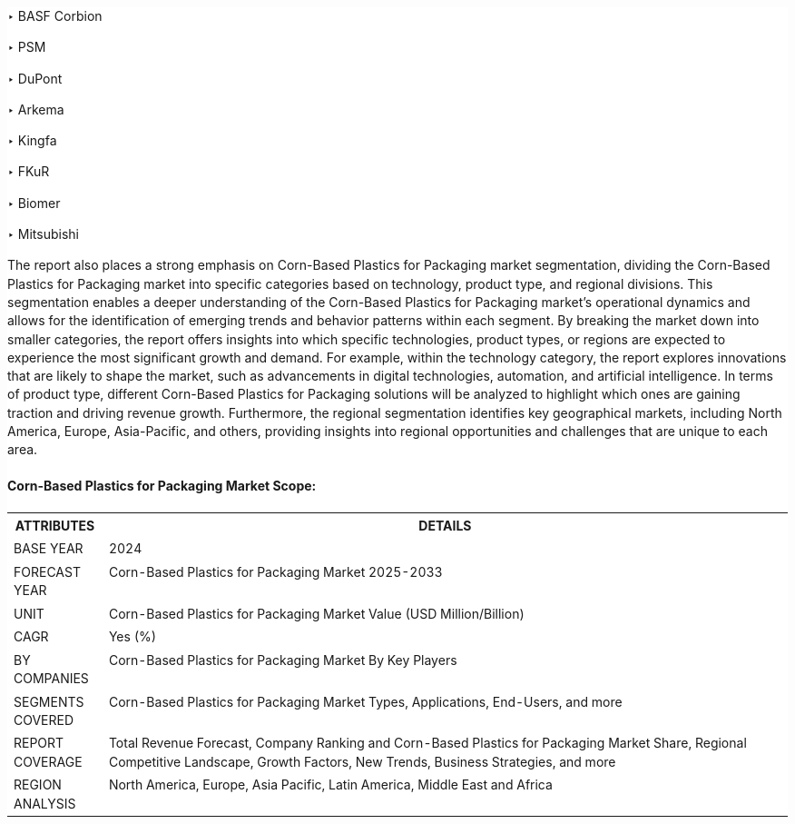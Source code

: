 ‣ BASF Corbion

‣ PSM

‣ DuPont

‣ Arkema

‣ Kingfa

‣ FKuR

‣ Biomer

‣ Mitsubishi

The report also places a strong emphasis on Corn-Based Plastics for Packaging market segmentation, dividing the Corn-Based Plastics for Packaging market into specific categories based on technology, product type, and regional divisions. This segmentation enables a deeper understanding of the Corn-Based Plastics for Packaging market’s operational dynamics and allows for the identification of emerging trends and behavior patterns within each segment. By breaking the market down into smaller categories, the report offers insights into which specific technologies, product types, or regions are expected to experience the most significant growth and demand. For example, within the technology category, the report explores innovations that are likely to shape the market, such as advancements in digital technologies, automation, and artificial intelligence. In terms of product type, different Corn-Based Plastics for Packaging solutions will be analyzed to highlight which ones are gaining traction and driving revenue growth. Furthermore, the regional segmentation identifies key geographical markets, including North America, Europe, Asia-Pacific, and others, providing insights into regional opportunities and challenges that are unique to each area.

<h4>Corn-Based Plastics for Packaging Market Scope:</h4>
<table>
<tr>
<th>ATTRIBUTES</th>
<th>DETAILS</th>
</tr>
<tr>
<td>BASE YEAR</td>
<td>2024</td>
</tr>
<tr>
<td>FORECAST YEAR</td>
<td>Corn-Based Plastics for Packaging Market 2025-2033</td>
</tr>
<tr>
<td>UNIT</td>
<td>Corn-Based Plastics for Packaging Market Value (USD Million/Billion)</td>
<tr>
<td>CAGR</td>
<td>Yes (%)</td>
</tr>
</tr>
<tr>
<td>BY COMPANIES</td>
<td>Corn-Based Plastics for Packaging Market By Key Players</td>
</tr>
<tr>
<td>SEGMENTS COVERED</td>
<td>Corn-Based Plastics for Packaging Market Types, Applications, End-Users, and more</td>
</tr>
<tr>
<td>REPORT COVERAGE</td>
<td>Total Revenue Forecast, Company Ranking and Corn-Based Plastics for Packaging Market Share, Regional Competitive Landscape, Growth Factors, New Trends, Business Strategies, and more</td>
</tr>
<tr>
<td>REGION ANALYSIS</td>
<td>North America, Europe, Asia Pacific, Latin America, Middle East and Africa</td>